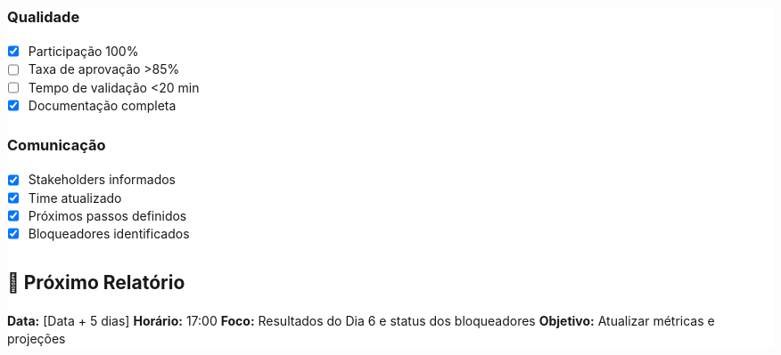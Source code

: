 ### **Qualidade**
- [x] Participação 100%
- [ ] Taxa de aprovação >85%
- [ ] Tempo de validação <20 min
- [x] Documentação completa

### **Comunicação**
- [x] Stakeholders informados
- [x] Time atualizado
- [x] Próximos passos definidos
- [x] Bloqueadores identificados

## 📅 **Próximo Relatório**

**Data:** [Data + 5 dias]
**Horário:** 17:00
**Foco:** Resultados do Dia 6 e status dos bloqueadores
**Objetivo:** Atualizar métricas e projeções
